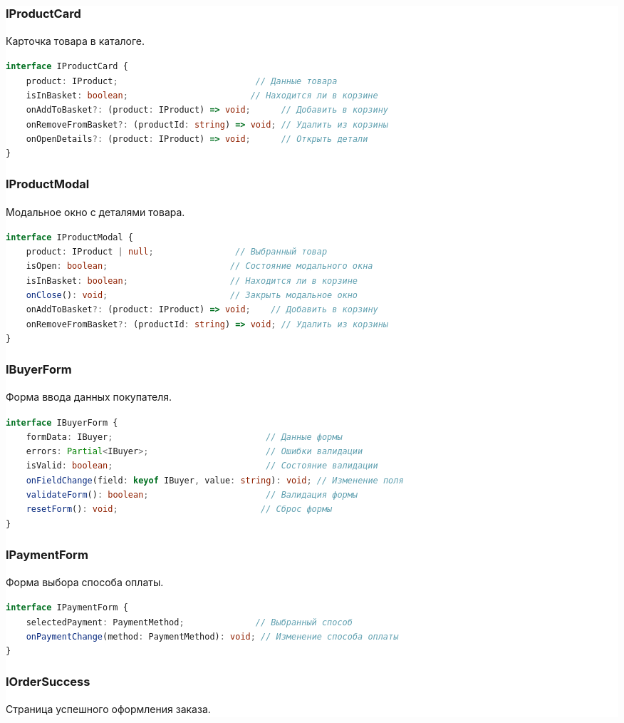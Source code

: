 ### IProductCard
Карточка товара в каталоге.

```typescript
interface IProductCard {
    product: IProduct;                           // Данные товара
    isInBasket: boolean;                        // Находится ли в корзине
    onAddToBasket?: (product: IProduct) => void;      // Добавить в корзину
    onRemoveFromBasket?: (productId: string) => void; // Удалить из корзины
    onOpenDetails?: (product: IProduct) => void;      // Открыть детали
}
```

### IProductModal
Модальное окно с деталями товара.

```typescript
interface IProductModal {
    product: IProduct | null;                // Выбранный товар
    isOpen: boolean;                        // Состояние модального окна
    isInBasket: boolean;                    // Находится ли в корзине
    onClose(): void;                        // Закрыть модальное окно
    onAddToBasket?: (product: IProduct) => void;    // Добавить в корзину
    onRemoveFromBasket?: (productId: string) => void; // Удалить из корзины
}
```

### IBuyerForm
Форма ввода данных покупателя.

```typescript
interface IBuyerForm {
    formData: IBuyer;                              // Данные формы
    errors: Partial<IBuyer>;                       // Ошибки валидации
    isValid: boolean;                              // Состояние валидации
    onFieldChange(field: keyof IBuyer, value: string): void; // Изменение поля
    validateForm(): boolean;                       // Валидация формы
    resetForm(): void;                            // Сброс формы
}
```

### IPaymentForm
Форма выбора способа оплаты.

```typescript
interface IPaymentForm {
    selectedPayment: PaymentMethod;              // Выбранный способ
    onPaymentChange(method: PaymentMethod): void; // Изменение способа оплаты
}
```

### IOrderSuccess
Страница успешного оформления заказа.
